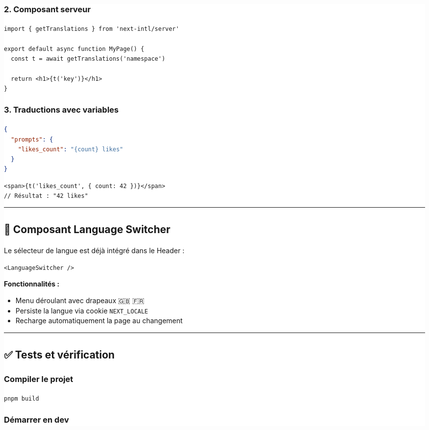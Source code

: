 ### 2. Composant serveur

```tsx
import { getTranslations } from 'next-intl/server'

export default async function MyPage() {
  const t = await getTranslations('namespace')

  return <h1>{t('key')}</h1>
}
```

### 3. Traductions avec variables

```json
{
  "prompts": {
    "likes_count": "{count} likes"
  }
}
```

```tsx
<span>{t('likes_count', { count: 42 })}</span>
// Résultat : "42 likes"
```

---

## 🎨 Composant Language Switcher

Le sélecteur de langue est déjà intégré dans le Header :

```tsx
<LanguageSwitcher />
```

**Fonctionnalités :**
- Menu déroulant avec drapeaux 🇬🇧 🇫🇷
- Persiste la langue via cookie `NEXT_LOCALE`
- Recharge automatiquement la page au changement

---

## ✅ Tests et vérification

### Compiler le projet

```bash
pnpm build
```

### Démarrer en dev
